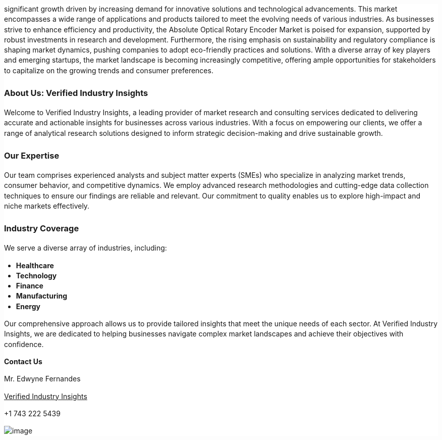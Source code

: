 significant growth driven by increasing demand for innovative solutions and technological advancements. This market encompasses a wide range of applications and products tailored to meet the evolving needs of various industries. As businesses strive to enhance efficiency and productivity, the Absolute Optical Rotary Encoder Market is poised for expansion, supported by robust investments in research and development. Furthermore, the rising emphasis on sustainability and regulatory compliance is shaping market dynamics, pushing companies to adopt eco-friendly practices and solutions. With a diverse array of key players and emerging startups, the market landscape is becoming increasingly competitive, offering ample opportunities for stakeholders to capitalize on the growing trends and consumer preferences.</p><h3>About Us: Verified Industry Insights</h3><p>Welcome to Verified Industry Insights, a leading provider of market research and consulting services dedicated to delivering accurate and actionable insights for businesses across various industries. With a focus on empowering our clients, we offer a range of analytical research solutions designed to inform strategic decision-making and drive sustainable growth.</p><h3>Our Expertise</h3><p>Our team comprises experienced analysts and subject matter experts (SMEs) who specialize in analyzing market trends, consumer behavior, and competitive dynamics. We employ advanced research methodologies and cutting-edge data collection techniques to ensure our findings are reliable and relevant. Our commitment to quality enables us to explore high-impact and niche markets effectively.</p><h3>Industry Coverage</h3><p>We serve a diverse array of industries, including:</p><ul><li><strong>Healthcare</strong></li><li><strong>Technology</strong></li><li><strong>Finance</strong></li><li><strong>Manufacturing</strong></li><li><strong>Energy</strong></li></ul><p>Our comprehensive approach allows us to provide tailored insights that meet the unique needs of each sector. At Verified Industry Insights, we are dedicated to helping businesses navigate complex market landscapes and achieve their objectives with confidence.</p><p><strong>Contact Us</strong></p><p>Mr. Edwyne Fernandes</p><p><a href="https://www.verifiedindustryinsights.com/">Verified Industry Insights</a></p><p>+1 743 222 5439</p>
![image](https://github.com/user-attachments/assets/b5a82873-1eac-4971-9839-5c0f284ad69f)
